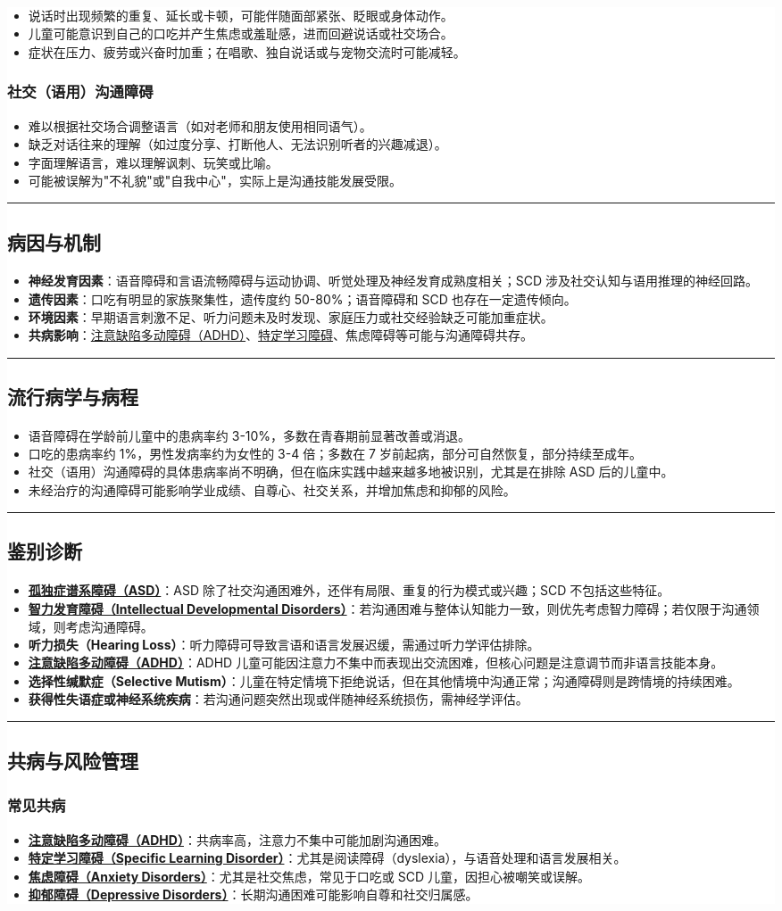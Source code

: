 - 说话时出现频繁的重复、延长或卡顿，可能伴随面部紧张、眨眼或身体动作。
- 儿童可能意识到自己的口吃并产生焦虑或羞耻感，进而回避说话或社交场合。
- 症状在压力、疲劳或兴奋时加重；在唱歌、独自说话或与宠物交流时可能减轻。

### 社交（语用）沟通障碍

- 难以根据社交场合调整语言（如对老师和朋友使用相同语气）。
- 缺乏对话往来的理解（如过度分享、打断他人、无法识别听者的兴趣减退）。
- 字面理解语言，难以理解讽刺、玩笑或比喻。
- 可能被误解为"不礼貌"或"自我中心"，实际上是沟通技能发展受限。

______________________________________________________________________

## 病因与机制

- **神经发育因素**：语音障碍和言语流畅障碍与运动协调、听觉处理及神经发育成熟度相关；SCD 涉及社交认知与语用推理的神经回路。
- **遗传因素**：口吃有明显的家族聚集性，遗传度约 50-80%；语音障碍和 SCD 也存在一定遗传倾向。
- **环境因素**：早期语言刺激不足、听力问题未及时发现、家庭压力或社交经验缺乏可能加重症状。
- **共病影响**：[注意缺陷多动障碍（ADHD）](Attention-Deficit-Hyperactivity-Disorder-ADHD.md)、[特定学习障碍](Specific-Learning-Disorder.md)、焦虑障碍等可能与沟通障碍共存。

______________________________________________________________________

## 流行病学与病程

- 语音障碍在学龄前儿童中的患病率约 3-10%，多数在青春期前显著改善或消退。
- 口吃的患病率约 1%，男性发病率约为女性的 3-4 倍；多数在 7 岁前起病，部分可自然恢复，部分持续至成年。
- 社交（语用）沟通障碍的具体患病率尚不明确，但在临床实践中越来越多地被识别，尤其是在排除 ASD 后的儿童中。
- 未经治疗的沟通障碍可能影响学业成绩、自尊心、社交关系，并增加焦虑和抑郁的风险。

______________________________________________________________________

## 鉴别诊断

- [**孤独症谱系障碍（ASD）**](Autism-Spectrum-Disorder.md)：ASD 除了社交沟通困难外，还伴有局限、重复的行为模式或兴趣；SCD 不包括这些特征。
- [**智力发育障碍（Intellectual Developmental Disorders）**](Intellectual-Developmental-Disorders.md)：若沟通困难与整体认知能力一致，则优先考虑智力障碍；若仅限于沟通领域，则考虑沟通障碍。
- **听力损失（Hearing Loss）**：听力障碍可导致言语和语言发展迟缓，需通过听力学评估排除。
- [**注意缺陷多动障碍（ADHD）**](Attention-Deficit-Hyperactivity-Disorder-ADHD.md)：ADHD 儿童可能因注意力不集中而表现出交流困难，但核心问题是注意调节而非语言技能本身。
- **选择性缄默症（Selective Mutism）**：儿童在特定情境下拒绝说话，但在其他情境中沟通正常；沟通障碍则是跨情境的持续困难。
- **获得性失语症或神经系统疾病**：若沟通问题突然出现或伴随神经系统损伤，需神经学评估。

______________________________________________________________________

## 共病与风险管理

### 常见共病

- [**注意缺陷多动障碍（ADHD）**](Attention-Deficit-Hyperactivity-Disorder-ADHD.md)：共病率高，注意力不集中可能加剧沟通困难。
- [**特定学习障碍（Specific Learning Disorder）**](Specific-Learning-Disorder.md)：尤其是阅读障碍（dyslexia），与语音处理和语言发展相关。
- [**焦虑障碍（Anxiety Disorders）**](Anxiety-Disorders.md)：尤其是社交焦虑，常见于口吃或 SCD 儿童，因担心被嘲笑或误解。
- [**抑郁障碍（Depressive Disorders）**](Depressive-Disorders.md)：长期沟通困难可能影响自尊和社交归属感。
